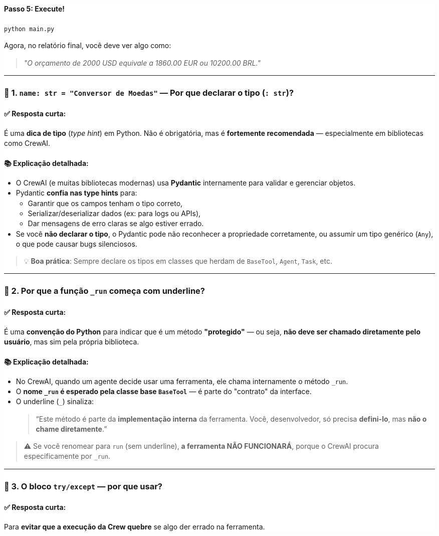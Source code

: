 #### Passo 5: Execute!
```bash
python main.py
```

Agora, no relatório final, você deve ver algo como:  
> *"O orçamento de 2000 USD equivale a 1860.00 EUR ou 10200.00 BRL."*

---
### 🔹 1. **`name: str = "Conversor de Moedas"` — Por que declarar o tipo (`: str`)?**

#### ✅ Resposta curta:
É uma **dica de tipo** (*type hint*) em Python. Não é obrigatória, mas é **fortemente recomendada** — especialmente em bibliotecas como CrewAI.

#### 📚 Explicação detalhada:
- O CrewAI (e muitas bibliotecas modernas) usa **Pydantic** internamente para validar e gerenciar objetos.
- Pydantic **confia nas type hints** para:
  - Garantir que os campos tenham o tipo correto,
  - Serializar/deserializar dados (ex: para logs ou APIs),
  - Dar mensagens de erro claras se algo estiver errado.
- Se você **não declarar o tipo**, o Pydantic pode não reconhecer a propriedade corretamente, ou assumir um tipo genérico (`Any`), o que pode causar bugs silenciosos.

> 💡 **Boa prática**: Sempre declare os tipos em classes que herdam de `BaseTool`, `Agent`, `Task`, etc.

---

### 🔹 2. **Por que a função `_run` começa com underline?**

#### ✅ Resposta curta:
É uma **convenção do Python** para indicar que é um método **"protegido"** — ou seja, **não deve ser chamado diretamente pelo usuário**, mas sim pela própria biblioteca.

#### 📚 Explicação detalhada:
- No CrewAI, quando um agente decide usar uma ferramenta, ele chama internamente o método `_run`.
- O **nome `_run` é esperado pela classe base `BaseTool`** — é parte do "contrato" da interface.
- O underline (`_`) sinaliza:  
  > “Este método é parte da **implementação interna** da ferramenta. Você, desenvolvedor, só precisa **defini-lo**, mas **não o chame diretamente**.”

> ⚠️ Se você renomear para `run` (sem underline), **a ferramenta NÃO FUNCIONARÁ**, porque o CrewAI procura especificamente por `_run`.

---

### 🔹 3. **O bloco `try/except` — por que usar?**

#### ✅ Resposta curta:
Para **evitar que a execução da Crew quebre** se algo der errado na ferramenta.
